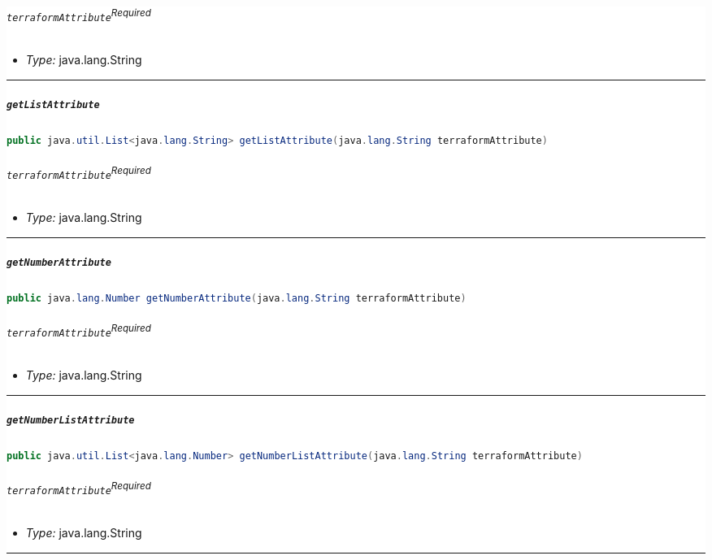###### `terraformAttribute`<sup>Required</sup> <a name="terraformAttribute" id="@cdktf/provider-vault.ldapAuthBackend.LdapAuthBackend.getBooleanMapAttribute.parameter.terraformAttribute"></a>

- *Type:* java.lang.String

---

##### `getListAttribute` <a name="getListAttribute" id="@cdktf/provider-vault.ldapAuthBackend.LdapAuthBackend.getListAttribute"></a>

```java
public java.util.List<java.lang.String> getListAttribute(java.lang.String terraformAttribute)
```

###### `terraformAttribute`<sup>Required</sup> <a name="terraformAttribute" id="@cdktf/provider-vault.ldapAuthBackend.LdapAuthBackend.getListAttribute.parameter.terraformAttribute"></a>

- *Type:* java.lang.String

---

##### `getNumberAttribute` <a name="getNumberAttribute" id="@cdktf/provider-vault.ldapAuthBackend.LdapAuthBackend.getNumberAttribute"></a>

```java
public java.lang.Number getNumberAttribute(java.lang.String terraformAttribute)
```

###### `terraformAttribute`<sup>Required</sup> <a name="terraformAttribute" id="@cdktf/provider-vault.ldapAuthBackend.LdapAuthBackend.getNumberAttribute.parameter.terraformAttribute"></a>

- *Type:* java.lang.String

---

##### `getNumberListAttribute` <a name="getNumberListAttribute" id="@cdktf/provider-vault.ldapAuthBackend.LdapAuthBackend.getNumberListAttribute"></a>

```java
public java.util.List<java.lang.Number> getNumberListAttribute(java.lang.String terraformAttribute)
```

###### `terraformAttribute`<sup>Required</sup> <a name="terraformAttribute" id="@cdktf/provider-vault.ldapAuthBackend.LdapAuthBackend.getNumberListAttribute.parameter.terraformAttribute"></a>

- *Type:* java.lang.String

---